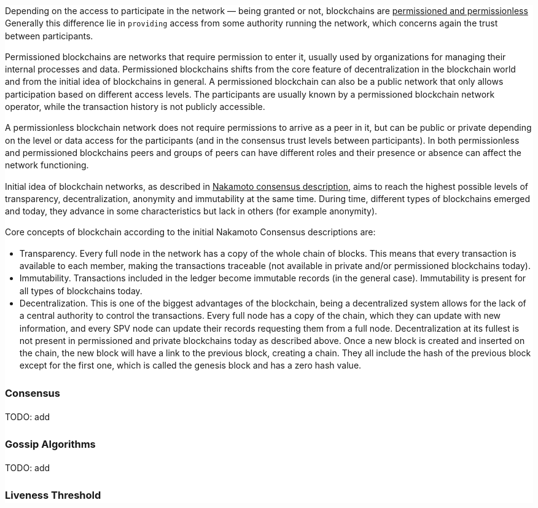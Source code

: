 Depending on the access to participate in the network — being granted or not, blockchains are [permissioned and permissionless](https://101blockchains.com/permissioned-vs-permissionless-blockchains/)
Generally this difference lie in `providing` access from some authority running the network, which concerns again the trust between participants.

Permissioned blockchains are networks that require permission to enter it, usually used by organizations for managing their internal processes and data.
Permissioned blockchains shifts from the core feature of decentralization in the blockchain world and from the initial idea of blockchains in general.
A permissioned blockchain can also be a public network that only allows participation based on different access levels.
The participants are usually known by a permissioned blockchain network operator, while the transaction history is not publicly accessible.

A permissionless blockchain network does not require permissions to arrive as a peer in it, but can be public or private depending on the level or data access for the participants (and in the consensus trust levels between participants).
In both permissionless and permissioned blockchains peers and groups of peers can have different roles and their presence or absence can affect the network functioning.

Initial idea of blockchain networks, as described in [Nakamoto consensus description](https://bitcoin.org/bitcoin.pdf), aims to reach the highest possible levels of transparency, decentralization, anonymity and immutability at the same time.
During time, different types of blockchains emerged and today, they advance in some characteristics but lack in others (for example anonymity).

Core concepts of blockchain according to the initial Nakamoto Consensus descriptions are:

* Transparency. Every full node in the network has a copy of the whole chain of blocks.
This means that every transaction is available to each member, making the transactions traceable (not available in private and/or permissioned blockchains today).
* Immutability. Transactions included in the ledger become immutable records (in the general case).
Immutability is present for all types of blockchains today.
* Decentralization. This is one of the biggest advantages of the blockchain, being a decentralized system allows for the lack of a central authority to control the transactions.
Every full node has a copy of the chain, which they can update with new information, and every SPV node can update their records requesting them from a full node.
Decentralization at its fullest is not present in permissioned and private blockchains today as described above.
Once a new block is created and inserted on the chain, the new block will have a link to the previous block, creating a chain.
They all include the hash of the previous block except for the first one, which is called the genesis block and has a zero hash value.

### Consensus

TODO: add

### Gossip Algorithms

TODO: add

### Liveness Threshold
